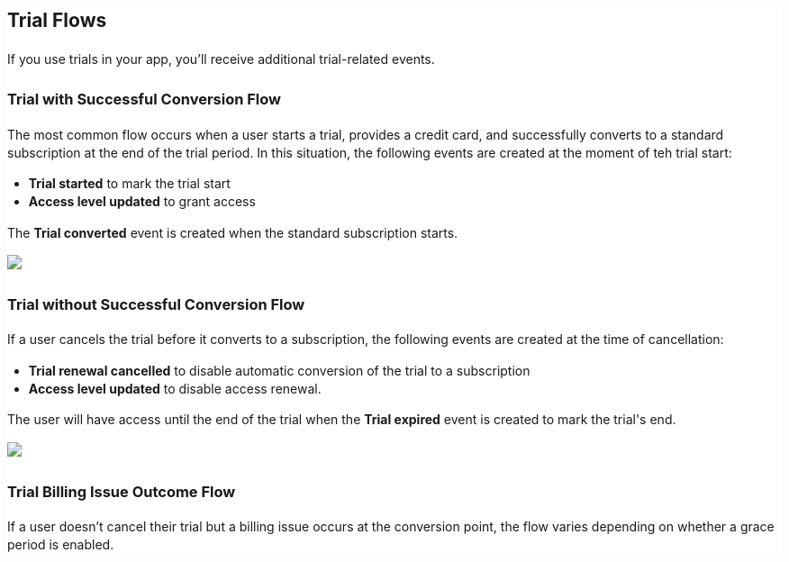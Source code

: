 ## Trial Flows

If you use trials in your app, you’ll receive additional trial-related events.

### Trial with Successful Conversion Flow

The most common flow occurs when a user starts a trial, provides a credit card, and successfully converts to a standard subscription at the end of the trial period. In this situation, the following events are created at the moment of teh trial start:

- **Trial started** to mark the trial start
- **Access level updated** to grant access

The **Trial converted** event is created when the standard subscription starts.

<Zoom>
  <img src={require('./img_webhook_flows/Trial_Flow_with_Successful_Conversion.webp').default}
  style={{
    border: 'none', /* border width and color */
    width: '700px', /* image width */
    display: 'block', /* for alignment */
    margin: '0 auto' /* center alignment */
  }}
/>
</Zoom>

### Trial without Successful Conversion Flow

If a user cancels the trial before it converts to a subscription, the following events are created at the time of cancellation:

- **Trial renewal cancelled** to disable automatic conversion of the trial to a subscription
- **Access level updated** to disable access renewal. 

The user will have access until the end of the trial when the **Trial expired** event is created to mark the trial's end.

<Zoom>
  <img src={require('./img_webhook_flows/Trial_Flow_without_Successful_Conversion.webp').default}
  style={{
    border: 'none', /* border width and color */
    width: '700px', /* image width */
    display: 'block', /* for alignment */
    margin: '0 auto' /* center alignment */
  }}
/>
</Zoom>

### Trial Billing Issue Outcome Flow

If a user doesn’t cancel their trial but a billing issue occurs at the conversion point, the flow varies depending on whether a grace period is enabled. 
